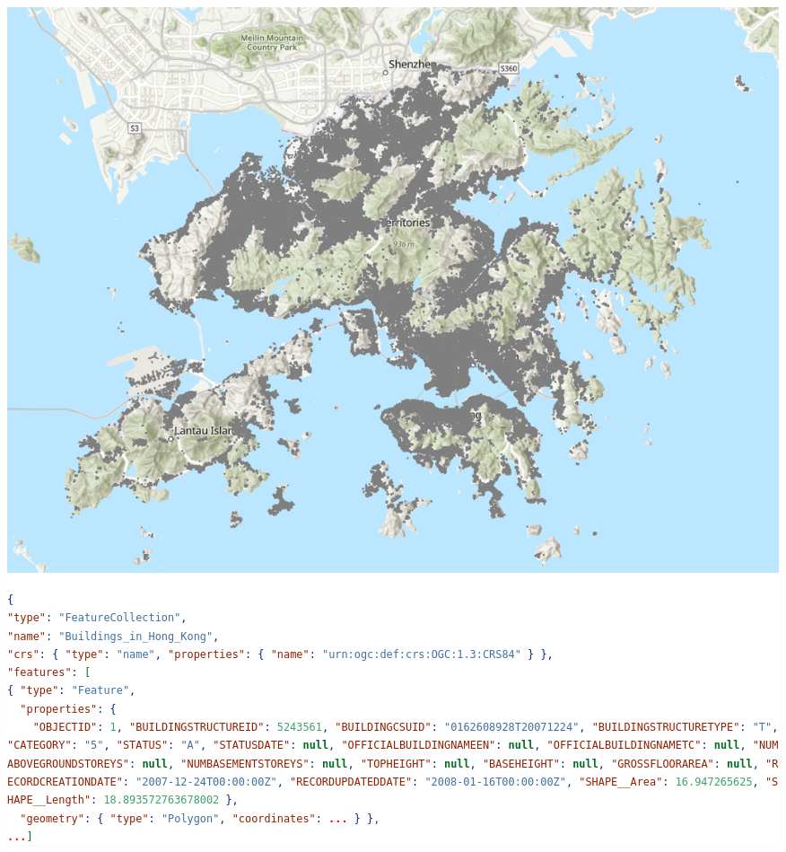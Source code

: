 ![](./static/buildings.png)





```json {2-4|5-7|9}
{
"type": "FeatureCollection",
"name": "Buildings_in_Hong_Kong",
"crs": { "type": "name", "properties": { "name": "urn:ogc:def:crs:OGC:1.3:CRS84" } },
"features": [
{ "type": "Feature",
  "properties": {
    "OBJECTID": 1, "BUILDINGSTRUCTUREID": 5243561, "BUILDINGCSUID": "0162608928T20071224", "BUILDINGSTRUCTURETYPE": "T", "CATEGORY": "5", "STATUS": "A", "STATUSDATE": null, "OFFICIALBUILDINGNAMEEN": null, "OFFICIALBUILDINGNAMETC": null, "NUMABOVEGROUNDSTOREYS": null, "NUMBASEMENTSTOREYS": null, "TOPHEIGHT": null, "BASEHEIGHT": null, "GROSSFLOORAREA": null, "RECORDCREATIONDATE": "2007-12-24T00:00:00Z", "RECORDUPDATEDDATE": "2008-01-16T00:00:00Z", "SHAPE__Area": 16.947265625, "SHAPE__Length": 18.893572763678002 },
  "geometry": { "type": "Polygon", "coordinates": ... } },
...]
```
